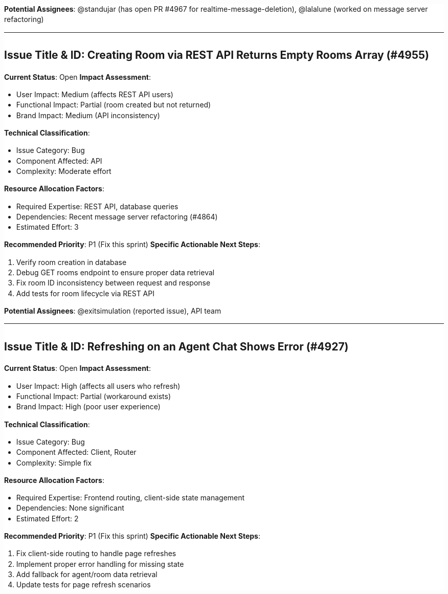 **Potential Assignees**: @standujar (has open PR #4967 for realtime-message-deletion), @lalalune (worked on message server refactoring)

---

## Issue Title & ID: Creating Room via REST API Returns Empty Rooms Array (#4955)
**Current Status**: Open
**Impact Assessment**:
- User Impact: Medium (affects REST API users)
- Functional Impact: Partial (room created but not returned)
- Brand Impact: Medium (API inconsistency)

**Technical Classification**:
- Issue Category: Bug
- Component Affected: API
- Complexity: Moderate effort

**Resource Allocation Factors**:
- Required Expertise: REST API, database queries
- Dependencies: Recent message server refactoring (#4864)
- Estimated Effort: 3

**Recommended Priority**: P1 (Fix this sprint)
**Specific Actionable Next Steps**:
1. Verify room creation in database
2. Debug GET rooms endpoint to ensure proper data retrieval
3. Fix room ID inconsistency between request and response
4. Add tests for room lifecycle via REST API

**Potential Assignees**: @exitsimulation (reported issue), API team

---

## Issue Title & ID: Refreshing on an Agent Chat Shows Error (#4927)
**Current Status**: Open
**Impact Assessment**:
- User Impact: High (affects all users who refresh)
- Functional Impact: Partial (workaround exists)
- Brand Impact: High (poor user experience)

**Technical Classification**:
- Issue Category: Bug
- Component Affected: Client, Router
- Complexity: Simple fix

**Resource Allocation Factors**:
- Required Expertise: Frontend routing, client-side state management
- Dependencies: None significant
- Estimated Effort: 2

**Recommended Priority**: P1 (Fix this sprint)
**Specific Actionable Next Steps**:
1. Fix client-side routing to handle page refreshes
2. Implement proper error handling for missing state
3. Add fallback for agent/room data retrieval
4. Update tests for page refresh scenarios
